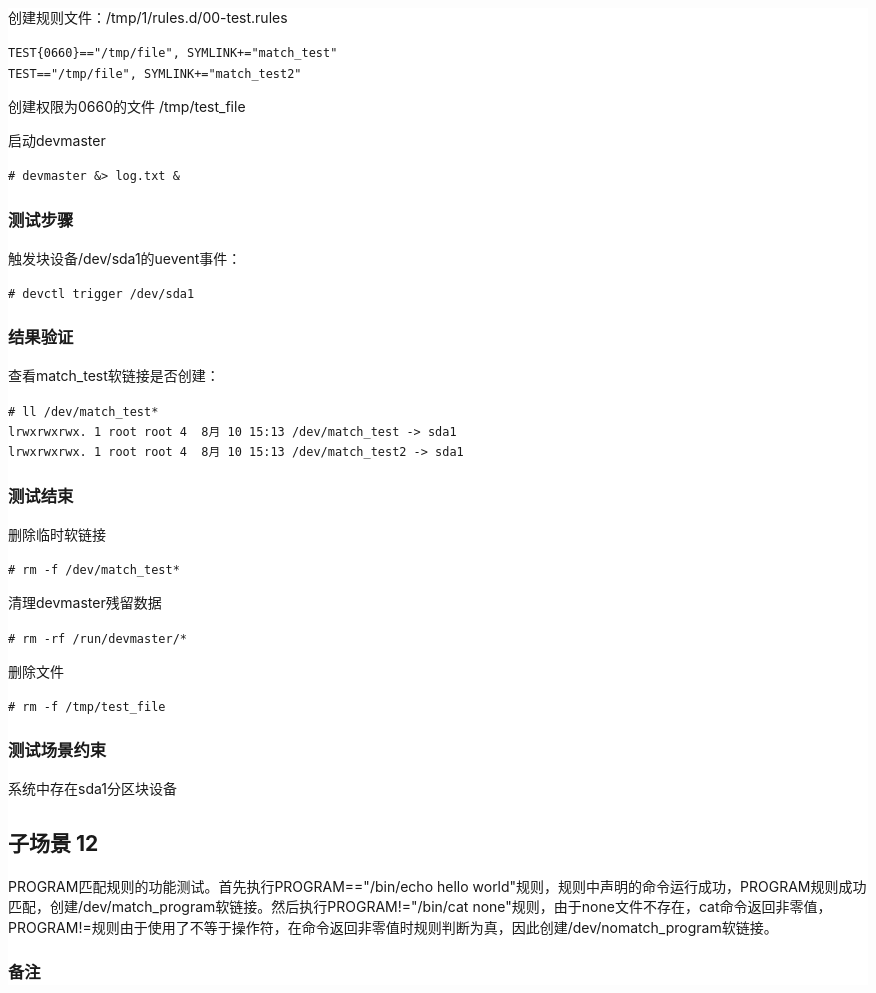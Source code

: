 创建规则文件：/tmp/1/rules.d/00-test.rules
```
TEST{0660}=="/tmp/file", SYMLINK+="match_test"
TEST=="/tmp/file", SYMLINK+="match_test2"
```

创建权限为0660的文件 /tmp/test_file

启动devmaster
```
# devmaster &> log.txt &
```

### 测试步骤

触发块设备/dev/sda1的uevent事件：
```
# devctl trigger /dev/sda1
```

### 结果验证

查看match_test软链接是否创建：
```
# ll /dev/match_test*
lrwxrwxrwx. 1 root root 4  8月 10 15:13 /dev/match_test -> sda1
lrwxrwxrwx. 1 root root 4  8月 10 15:13 /dev/match_test2 -> sda1
```

### 测试结束

删除临时软链接
```
# rm -f /dev/match_test*
```

清理devmaster残留数据
```
# rm -rf /run/devmaster/*
```

删除文件
```
# rm -f /tmp/test_file
```

### 测试场景约束

系统中存在sda1分区块设备

## 子场景 12

PROGRAM匹配规则的功能测试。首先执行PROGRAM=="/bin/echo hello world"规则，规则中声明的命令运行成功，PROGRAM规则成功匹配，创建/dev/match_program软链接。然后执行PROGRAM!="/bin/cat none"规则，由于none文件不存在，cat命令返回非零值，PROGRAM!=规则由于使用了不等于操作符，在命令返回非零值时规则判断为真，因此创建/dev/nomatch_program软链接。

### 备注
